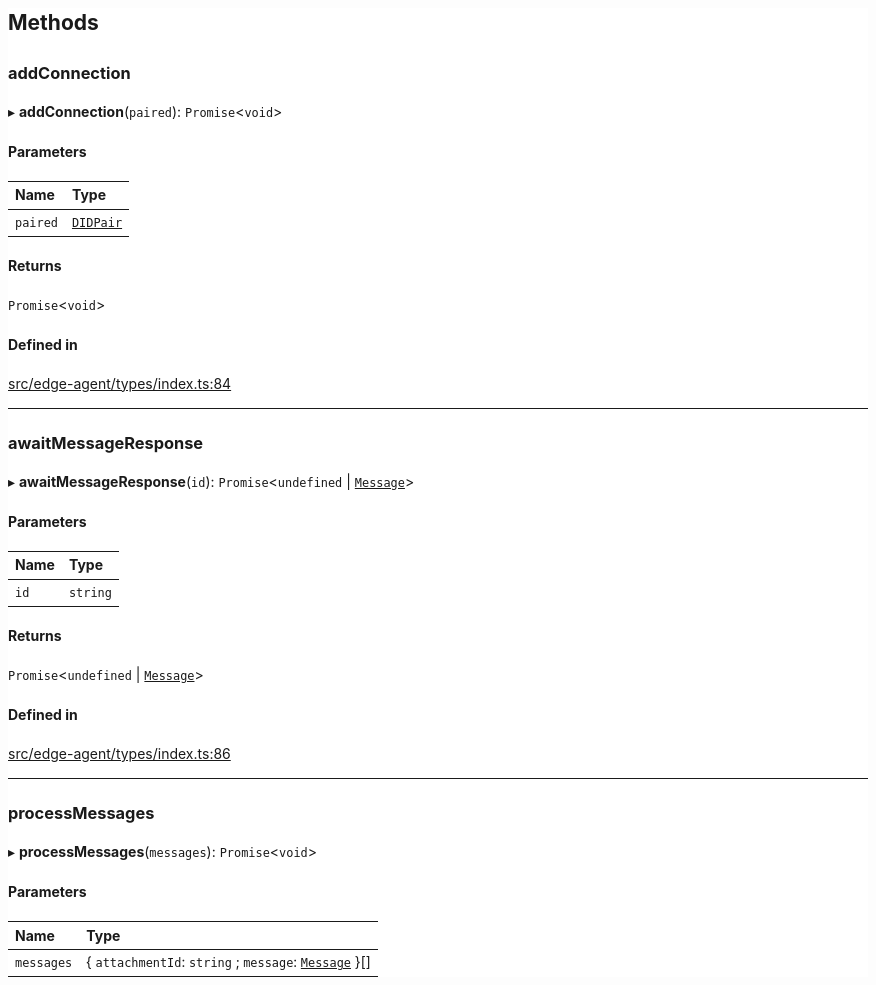 ## Methods

### addConnection

▸ **addConnection**(`paired`): `Promise`\<`void`\>

#### Parameters

| Name | Type |
| :------ | :------ |
| `paired` | [`DIDPair`](../classes/Domain.DIDPair.md) |

#### Returns

`Promise`\<`void`\>

#### Defined in

[src/edge-agent/types/index.ts:84](https://github.com/hyperledger-identus/sdk-ts/blob/bc699428ddd8313d8025ef810d8e7784a65f26cc/src/edge-agent/types/index.ts#L84)

___

### awaitMessageResponse

▸ **awaitMessageResponse**(`id`): `Promise`\<`undefined` \| [`Message`](../classes/Domain.Message-1.md)\>

#### Parameters

| Name | Type |
| :------ | :------ |
| `id` | `string` |

#### Returns

`Promise`\<`undefined` \| [`Message`](../classes/Domain.Message-1.md)\>

#### Defined in

[src/edge-agent/types/index.ts:86](https://github.com/hyperledger-identus/sdk-ts/blob/bc699428ddd8313d8025ef810d8e7784a65f26cc/src/edge-agent/types/index.ts#L86)

___

### processMessages

▸ **processMessages**(`messages`): `Promise`\<`void`\>

#### Parameters

| Name | Type |
| :------ | :------ |
| `messages` | \{ `attachmentId`: `string` ; `message`: [`Message`](../classes/Domain.Message-1.md)  }[] |
